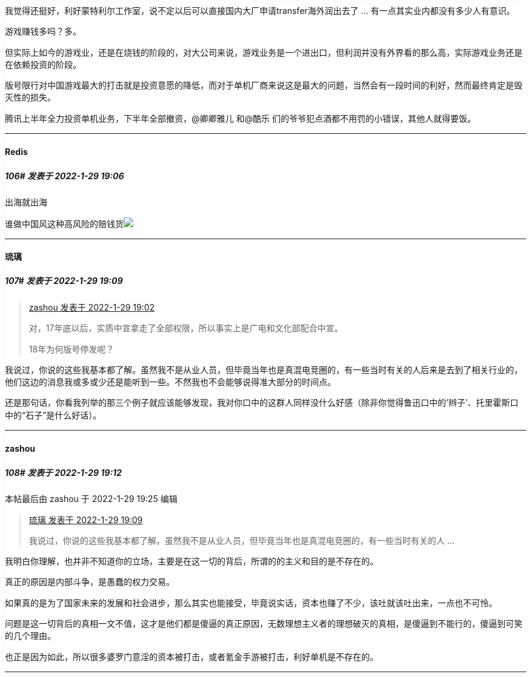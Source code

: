 我觉得还挺好，利好蒙特利尔工作室，说不定以后可以直接国内大厂申请transfer海外润出去了 ...</blockquote>
有一点其实业内都没有多少人有意识。

游戏赚钱多吗？多。

但实际上如今的游戏业，还是在烧钱的阶段的，对大公司来说，游戏业务是一个进出口，但利润并没有外界看的那么高，实际游戏业务还是在依赖投资的阶段。

版号限行对中国游戏最大的打击就是投资意愿的降低，而对于单机厂商来说这是最大的问题，当然会有一段时间的利好，然而最终肯定是毁灭性的损失。

腾讯上半年全力投资单机业务，下半年全部撤资，@卿卿雅儿 和@酷乐 们的爷爷犯点酒都不用罚的小错误，其他人就得要饭。

*****

####  Redis  
##### 106#       发表于 2022-1-29 19:06

出海就出海

谁做中国风这种高风险的赔钱货<img src="https://static.saraba1st.com/image/smiley/face2017/048.png" referrerpolicy="no-referrer">



*****

####  琉璃  
##### 107#       发表于 2022-1-29 19:09

<blockquote><a href="httphttps://bbs.saraba1st.com/2b/forum.php?mod=redirect&amp;goto=findpost&amp;pid=54475089&amp;ptid=2049860" target="_blank">zashou 发表于 2022-1-29 19:02</a>

对，17年底以后，实质中宣拿走了全部权限，所以事实上是广电和文化部配合中宣。

18年为何版号停发呢？</blockquote>
我说过，你说的这些我基本都了解。虽然我不是从业人员，但毕竟当年也是真混电竞圈的，有一些当时有关的人后来是去到了相关行业的，他们这边的消息我或多或少还是能听到一些。不然我也不会能够说得准大部分的时间点。

还是那句话，你看我列举的那三个例子就应该能够发现，我对你口中的这群人同样没什么好感（除非你觉得鲁迅口中的‘辫子’、托里霍斯口中的“石子”是什么好话）。

*****

####  zashou  
##### 108#       发表于 2022-1-29 19:12

 本帖最后由 zashou 于 2022-1-29 19:25 编辑 
<blockquote><a href="httphttps://bbs.saraba1st.com/2b/forum.php?mod=redirect&amp;goto=findpost&amp;pid=54475169&amp;ptid=2049860" target="_blank">琉璃 发表于 2022-1-29 19:09</a>

我说过，你说的这些我基本都了解。虽然我不是从业人员，但毕竟当年也是真混电竞圈的，有一些当时有关的人 ...</blockquote>
我明白你理解，也并非不知道你的立场，主要是在这一切的背后，所谓的的主义和目的是不存在的。

真正的原因是内部斗争，是愚蠢的权力交易。

如果真的是为了国家未来的发展和社会进步，那么其实也能接受，毕竟说实话，资本也赚了不少，该吐就该吐出来，一点也不可怜。

问题是这一切背后的真相一文不值，这才是他们都是傻逼的真正原因，无数理想主义者的理想破灭的真相，是傻逼到不能行的，傻逼到可笑的几个理由。

也正是因为如此，所以很多婆罗门意淫的资本被打击，或者氪金手游被打击，利好单机是不存在的。

*****
